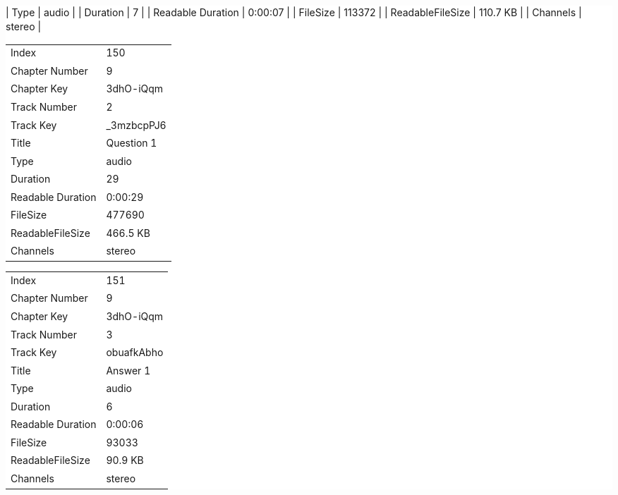 | Type | audio |
| Duration | 7 |
| Readable Duration | 0:00:07 |
| FileSize | 113372 |
| ReadableFileSize | 110.7 KB |
| Channels | stereo |

|  |  |
| - | - |
| Index | 150 |
| Chapter Number | 9 |
| Chapter Key | 3dhO-iQqm |
| Track Number | 2 |
| Track Key | _3mzbcpPJ6 |
| Title | Question 1 |
| Type | audio |
| Duration | 29 |
| Readable Duration | 0:00:29 |
| FileSize | 477690 |
| ReadableFileSize | 466.5 KB |
| Channels | stereo |

|  |  |
| - | - |
| Index | 151 |
| Chapter Number | 9 |
| Chapter Key | 3dhO-iQqm |
| Track Number | 3 |
| Track Key | obuafkAbho |
| Title | Answer 1 |
| Type | audio |
| Duration | 6 |
| Readable Duration | 0:00:06 |
| FileSize | 93033 |
| ReadableFileSize | 90.9 KB |
| Channels | stereo |
